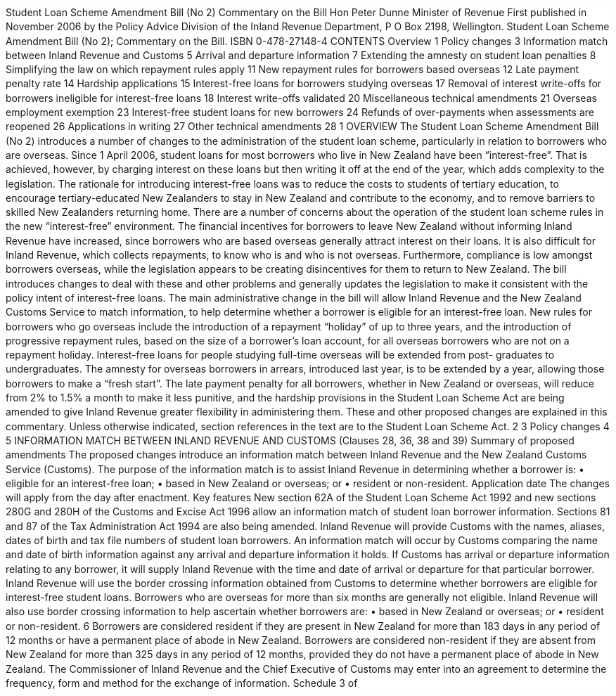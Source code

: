 Student Loan Scheme Amendment Bill (No 2) Commentary on the Bill Hon Peter Dunne Minister of Revenue First published in November 2006 by the Policy Advice Division of the Inland Revenue Department, P O Box 2198, Wellington. Student Loan Scheme Amendment Bill (No 2); Commentary on the Bill. ISBN 0-478-27148-4 CONTENTS Overview 1 Policy changes 3 Information match between Inland Revenue and Customs 5 Arrival and departure information 7 Extending the amnesty on student loan penalties 8 Simplifying the law on which repayment rules apply 11 New repayment rules for borrowers based overseas 12 Late payment penalty rate 14 Hardship applications 15 Interest-free loans for borrowers studying overseas 17 Removal of interest write-offs for borrowers ineligible for interest-free loans 18 Interest write-offs validated 20 Miscellaneous technical amendments 21 Overseas employment exemption 23 Interest-free student loans for new borrowers 24 Refunds of over-payments when assessments are reopened 26 Applications in writing 27 Other technical amendments 28 1 OVERVIEW The Student Loan Scheme Amendment Bill (No 2) introduces a number of changes to the administration of the student loan scheme, particularly in relation to borrowers who are overseas. Since 1 April 2006, student loans for most borrowers who live in New Zealand have been “interest-free”. That is achieved, however, by charging interest on these loans but then writing it off at the end of the year, which adds complexity to the legislation. The rationale for introducing interest-free loans was to reduce the costs to students of tertiary education, to encourage tertiary-educated New Zealanders to stay in New Zealand and contribute to the economy, and to remove barriers to skilled New Zealanders returning home. There are a number of concerns about the operation of the student loan scheme rules in the new “interest-free” environment. The financial incentives for borrowers to leave New Zealand without informing Inland Revenue have increased, since borrowers who are based overseas generally attract interest on their loans. It is also difficult for Inland Revenue, which collects repayments, to know who is and who is not overseas. Furthermore, compliance is low amongst borrowers overseas, while the legislation appears to be creating disincentives for them to return to New Zealand. The bill introduces changes to deal with these and other problems and generally updates the legislation to make it consistent with the policy intent of interest-free loans. The main administrative change in the bill will allow Inland Revenue and the New Zealand Customs Service to match information, to help determine whether a borrower is eligible for an interest-free loan. New rules for borrowers who go overseas include the introduction of a repayment “holiday” of up to three years, and the introduction of progressive repayment rules, based on the size of a borrower’s loan account, for all overseas borrowers who are not on a repayment holiday. Interest-free loans for people studying full-time overseas will be extended from post- graduates to undergraduates. The amnesty for overseas borrowers in arrears, introduced last year, is to be extended by a year, allowing those borrowers to make a “fresh start”. The late payment penalty for all borrowers, whether in New Zealand or overseas, will reduce from 2% to 1.5% a month to make it less punitive, and the hardship provisions in the Student Loan Scheme Act are being amended to give Inland Revenue greater flexibility in administering them. These and other proposed changes are explained in this commentary. Unless otherwise indicated, section references in the text are to the Student Loan Scheme Act. 2 3 Policy changes 4 5 INFORMATION MATCH BETWEEN INLAND REVENUE AND CUSTOMS (Clauses 28, 36, 38 and 39) Summary of proposed amendments The proposed changes introduce an information match between Inland Revenue and the New Zealand Customs Service (Customs). The purpose of the information match is to assist Inland Revenue in determining whether a borrower is: • eligible for an interest-free loan; • based in New Zealand or overseas; or • resident or non-resident. Application date The changes will apply from the day after enactment. Key features New section 62A of the Student Loan Scheme Act 1992 and new sections 280G and 280H of the Customs and Excise Act 1996 allow an information match of student loan borrower information. Sections 81 and 87 of the Tax Administration Act 1994 are also being amended. Inland Revenue will provide Customs with the names, aliases, dates of birth and tax file numbers of student loan borrowers. An information match will occur by Customs comparing the name and date of birth information against any arrival and departure information it holds. If Customs has arrival or departure information relating to any borrower, it will supply Inland Revenue with the time and date of arrival or departure for that particular borrower. Inland Revenue will use the border crossing information obtained from Customs to determine whether borrowers are eligible for interest-free student loans. Borrowers who are overseas for more than six months are generally not eligible. Inland Revenue will also use border crossing information to help ascertain whether borrowers are: • based in New Zealand or overseas; or • resident or non-resident. 6 Borrowers are considered resident if they are present in New Zealand for more than 183 days in any period of 12 months or have a permanent place of abode in New Zealand. Borrowers are considered non-resident if they are absent from New Zealand for more than 325 days in any period of 12 months, provided they do not have a permanent place of abode in New Zealand. The Commissioner of Inland Revenue and the Chief Executive of Customs may enter into an agreement to determine the frequency, form and method for the exchange of information. Schedule 3 of